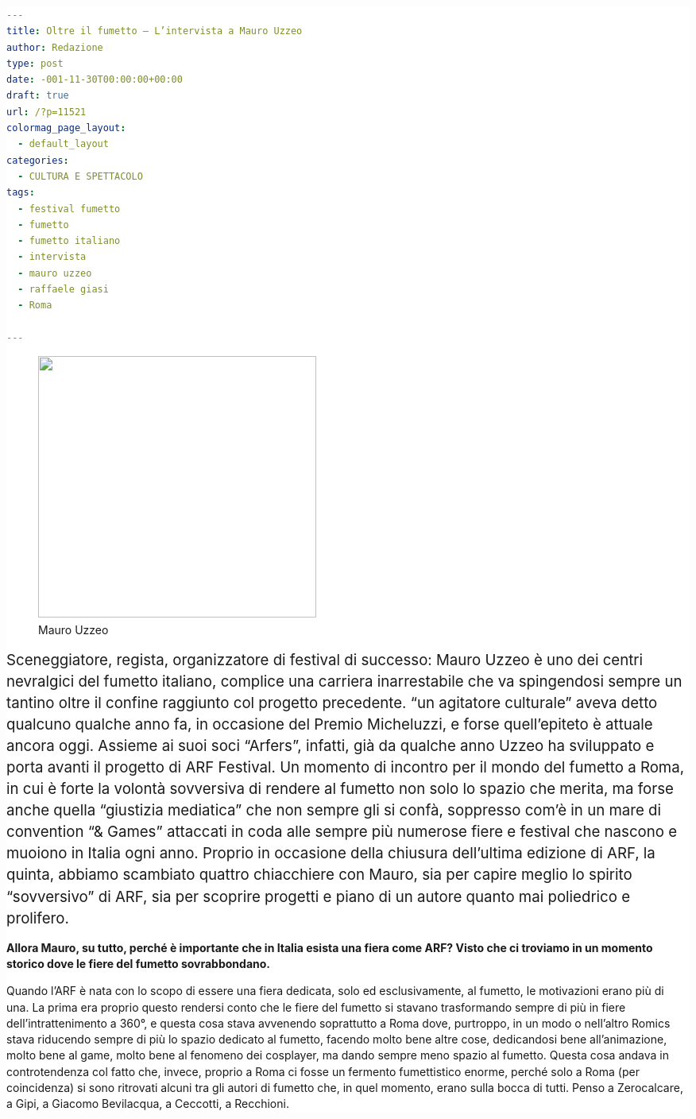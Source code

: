 ```yaml
---
title: Oltre il fumetto – L’intervista a Mauro Uzzeo
author: Redazione
type: post
date: -001-11-30T00:00:00+00:00
draft: true
url: /?p=11521
colormag_page_layout:
  - default_layout
categories:
  - CULTURA E SPETTACOLO
tags:
  - festival fumetto
  - fumetto
  - fumetto italiano
  - intervista
  - mauro uzzeo
  - raffaele giasi
  - Roma

---
```

<figure id="attachment_11524" aria-describedby="caption-attachment-11524" style="width: 350px" class="wp-caption alignleft"><img decoding="async" loading="lazy" class="wp-image-11524" src="https://progressonline.it/wp-content/uploads/2019/07/1468675_10202627237467366_1762064490_n-300x282.jpg" alt="" width="350" height="329" /><figcaption id="caption-attachment-11524" class="wp-caption-text">Mauro Uzzeo</figcaption></figure>

<p class="Standard">
  <span style="font-size: 14.0pt;">Sceneggiatore, regista, organizzatore di festival di successo: Mauro Uzzeo è uno dei centri nevralgici del fumetto italiano, complice una carriera inarrestabile che va spingendosi sempre un tantino oltre il confine raggiunto col progetto precedente. “un agitatore culturale” aveva detto qualcuno qualche anno fa, in occasione del Premio Micheluzzi, e forse quell&#8217;epiteto è attuale ancora oggi. Assieme ai suoi soci “Arfers”, infatti, già da qualche anno Uzzeo ha sviluppato e porta avanti il progetto di ARF Festival. Un momento di incontro per il mondo del fumetto a Roma, in cui è forte la volontà sovversiva di rendere al fumetto non solo lo spazio che merita, ma forse anche quella “giustizia mediatica” che non sempre gli si confà, soppresso com&#8217;è in un mare di convention “& Games” attaccati in coda alle sempre più numerose fiere e festival che nascono e muoiono in Italia ogni anno. Proprio in occasione della chiusura dell&#8217;ultima edizione di ARF, la quinta, abbiamo scambiato quattro chiacchiere con Mauro, sia per capire meglio lo spirito “sovversivo” di ARF, sia per scoprire progetti e piano di un autore quanto mai poliedrico e prolifero.</span>
</p>

<p class="Standard">
  <b>Allora Mauro, su tutto, perché è importante che in Italia esista una fiera come ARF? Visto che ci troviamo in un momento storico dove le fiere del fumetto sovrabbondano.</b>
</p>

<p class="Standard">
  Quando l&#8217;ARF è nata con lo scopo di essere una fiera dedicata, solo ed esclusivamente, al fumetto, le motivazioni erano più di una. La prima era proprio questo rendersi conto che le fiere del fumetto si stavano trasformando sempre di più in fiere dell&#8217;intrattenimento a 360°, e questa cosa stava avvenendo soprattutto a Roma dove, purtroppo, in un modo o nell&#8217;altro Romics stava riducendo sempre di più lo spazio dedicato al fumetto, facendo molto bene altre cose, dedicandosi bene all&#8217;animazione, molto bene al game, molto bene al fenomeno dei cosplayer, ma dando sempre meno spazio al fumetto. Questa cosa andava in controtendenza col fatto che, invece, proprio a Roma ci fosse un fermento fumettistico enorme, perché solo a Roma (per coincidenza) si sono ritrovati alcuni tra gli autori di fumetto che, in quel momento, erano sulla bocca di tutti. Penso a Zerocalcare, a Gipi, a Giacomo Bevilacqua, a Ceccotti, a Recchioni.
</p>
